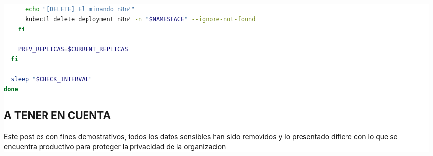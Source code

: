 ```bash
      echo "[DELETE] Eliminando n8n4"
      kubectl delete deployment n8n4 -n "$NAMESPACE" --ignore-not-found
    fi

    PREV_REPLICAS=$CURRENT_REPLICAS
  fi

  sleep "$CHECK_INTERVAL"
done

```

## A TENER EN CUENTA
Este post es con fines demostrativos, todos los datos sensibles han sido removidos y lo presentado difiere con lo que se encuentra productivo para proteger la privacidad de la organizacion
